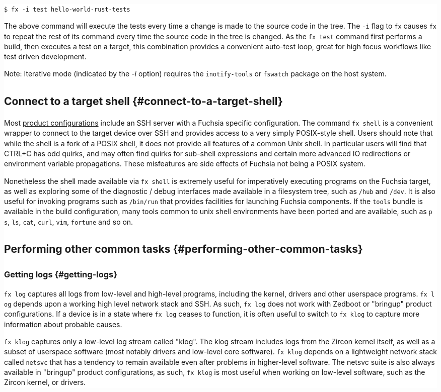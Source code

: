 ```shell
$ fx -i test hello-world-rust-tests
```

The above command will execute the tests every time a change is made
to the source code in the tree. The `-i` flag to `fx` causes `fx` to repeat
the rest of its command every time the source code in the tree is changed.
As the `fx test` command first performs a build, then executes a test on
a target, this combination provides a convenient auto-test loop, great for
high focus workflows like test driven development.

Note: Iterative mode (indicated by the *-i* option) requires the `inotify-tools`
or `fswatch` package on the host system.

## Connect to a target shell {#connect-to-a-target-shell}

Most [product configurations](#key-product-configurations) include an SSH
server with a Fuchsia specific configuration. The command `fx shell` is a
convenient wrapper to connect to the target device over SSH and provides
access to a very simply POSIX-style shell. Users should note that while the
shell is a fork of a POSIX shell, it does not provide all features of a
common Unix shell. In particular users will find that CTRL+C has odd quirks,
and may often find quirks for sub-shell expressions and certain more advanced
IO redirections or environment variable propagations. These misfeatures are
side effects of Fuchsia not being a POSIX system.

Nonetheless the shell made available via `fx shell` is extremely useful for
imperatively executing programs on the Fuchsia target, as well as exploring
some of the diagnostic / debug interfaces made available in a filesystem
tree, such as `/hub` and `/dev`. It is also useful for invoking programs such
as `/bin/run` that provides facilities for launching Fuchsia components. If
the `tools` bundle is available in the build configuration, many tools common
to unix shell environments have been ported and are available, such as `ps`,
`ls`, `cat`, `curl`, `vim`, `fortune` and so on.

## Performing other common tasks {#performing-other-common-tasks}

### Getting logs {#getting-logs}

`fx log` captures all logs from low-level and high-level programs,
including the kernel, drivers and other userspace programs. `fx log`
depends upon a working high level network stack and SSH. As such, `fx log`
does not work with Zedboot or "bringup" product configurations. If a device
is in a state where `fx log` ceases to function, it is often useful to
switch to `fx klog` to capture more information about probable causes.

`fx klog` captures only a low-level log stream called "klog". The klog stream
includes logs from the Zircon kernel itself, as well as a subset of userspace
software (most notably drivers and low-level core software). `fx klog` depends
on a lightweight network stack called `netsvc` that has a tendency to remain
available even after problems in higher-level software. The netsvc suite is
also always available in "bringup" product configurations, as such, `fx klog`
is most useful when working on low-level software, such as the Zircon kernel,
or drivers.
